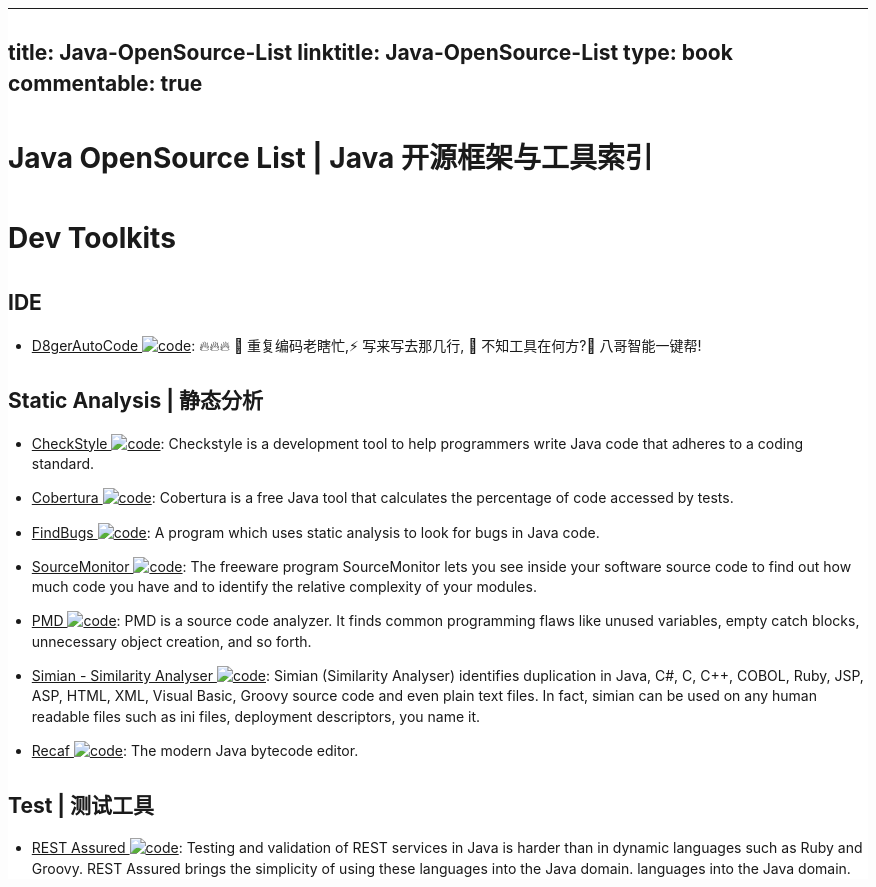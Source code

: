 
---
title: Java-OpenSource-List
linktitle: Java-OpenSource-List
type: book
commentable: true
---

# Java OpenSource List | Java 开源框架与工具索引

# Dev Toolkits

## IDE

- [D8gerAutoCode ![code](https://ng-tech.icu/assets/code.svg)](https://github.com/caofanCPU/D8gerAutoCode): 🔥🔥🔥 🚀 重复编码老瞎忙,⚡️ 写来写去那几行, 🌱 不知工具在何方?🍻 八哥智能一键帮!

## Static Analysis | 静态分析

- [CheckStyle ![code](https://ng-tech.icu/assets/code.svg)](http://checkstyle.sourceforge.net/):
  Checkstyle is a development tool to help programmers write Java code that adheres to a coding standard.

- [Cobertura ![code](https://ng-tech.icu/assets/code.svg)](http://cobertura.github.io/cobertura/): Cobertura is a free Java tool that calculates the percentage of code accessed by tests.

- [FindBugs ![code](https://ng-tech.icu/assets/code.svg)](http://findbugs.sourceforge.net/): A program which uses static analysis to look for bugs in Java code.

- [SourceMonitor ![code](https://ng-tech.icu/assets/code.svg)](http://www.campwoodsw.com/sourcemonitor.html): The freeware program SourceMonitor lets you see inside your software source code to find out how much code you have and to identify the relative complexity of your modules.

- [PMD ![code](https://ng-tech.icu/assets/code.svg)](https://pmd.github.io/): PMD is a source code analyzer. It finds common programming flaws like unused variables, empty catch blocks, unnecessary object creation, and so forth.

- [Simian - Similarity Analyser ![code](https://ng-tech.icu/assets/code.svg)](http://www.harukizaemon.com/simian/installation.html): Simian (Similarity Analyser) identifies duplication in Java, C#, C, C++, COBOL, Ruby, JSP, ASP, HTML, XML, Visual Basic, Groovy source code and even plain text files. In fact, simian can be used on any human readable files such as ini files, deployment descriptors, you name it.

- [Recaf ![code](https://ng-tech.icu/assets/code.svg)](https://github.com/Col-E/Recaf): The modern Java bytecode editor.

## Test | 测试工具

- [REST Assured ![code](https://ng-tech.icu/assets/code.svg)](https://github.com/rest-assured/rest-assured): Testing and validation of REST services in Java is harder than in dynamic languages such as Ruby and Groovy. REST Assured brings the simplicity of using these languages into the Java domain. languages into the Java domain.
